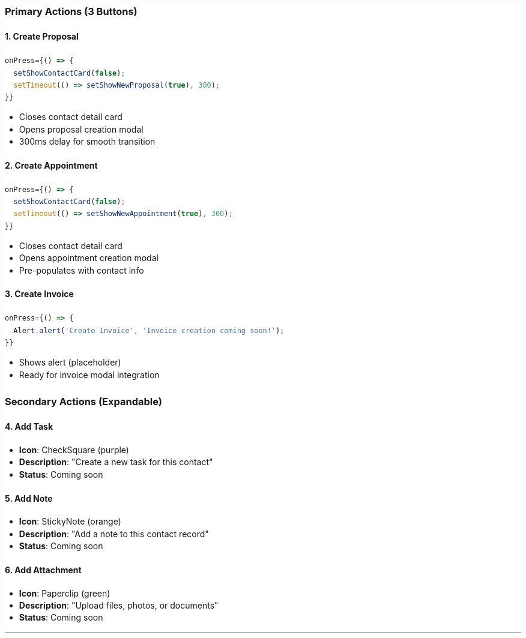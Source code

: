 ### Primary Actions (3 Buttons)

#### 1. Create Proposal
```typescript
onPress={() => {
  setShowContactCard(false);
  setTimeout(() => setShowNewProposal(true), 300);
}}
```
- Closes contact detail card
- Opens proposal creation modal
- 300ms delay for smooth transition

#### 2. Create Appointment
```typescript
onPress={() => {
  setShowContactCard(false);
  setTimeout(() => setShowNewAppointment(true), 300);
}}
```
- Closes contact detail card
- Opens appointment creation modal
- Pre-populates with contact info

#### 3. Create Invoice
```typescript
onPress={() => {
  Alert.alert('Create Invoice', 'Invoice creation coming soon!');
}}
```
- Shows alert (placeholder)
- Ready for invoice modal integration

### Secondary Actions (Expandable)

#### 4. Add Task
- **Icon**: CheckSquare (purple)
- **Description**: "Create a new task for this contact"
- **Status**: Coming soon

#### 5. Add Note
- **Icon**: StickyNote (orange)
- **Description**: "Add a note to this contact record"
- **Status**: Coming soon

#### 6. Add Attachment
- **Icon**: Paperclip (green)
- **Description**: "Upload files, photos, or documents"
- **Status**: Coming soon

---
